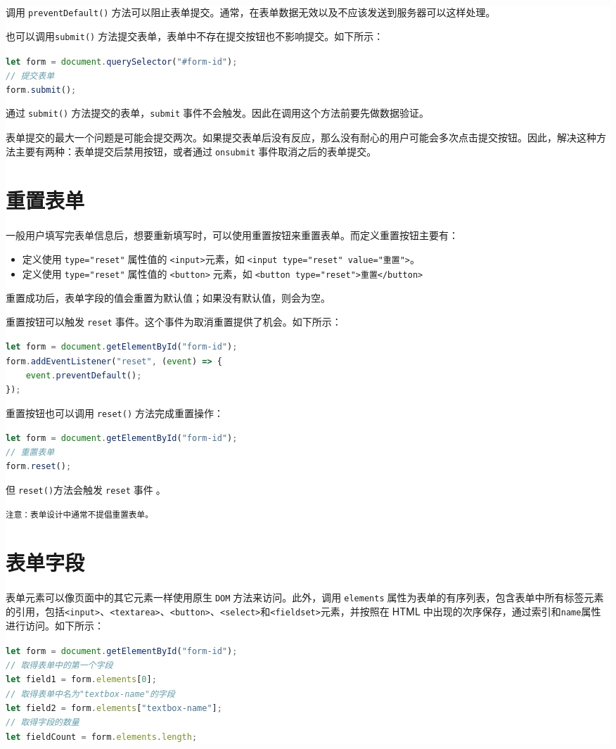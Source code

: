 调用 `preventDefault()` 方法可以阻止表单提交。通常，在表单数据无效以及不应该发送到服务器可以这样处理。

也可以调用`submit()` 方法提交表单，表单中不存在提交按钮也不影响提交。如下所示：

```javascript
let form = document.querySelector("#form-id");
// 提交表单
form.submit();
```

通过 `submit()` 方法提交的表单，`submit` 事件不会触发。因此在调用这个方法前要先做数据验证。

表单提交的最大一个问题是可能会提交两次。如果提交表单后没有反应，那么没有耐心的用户可能会多次点击提交按钮。因此，解决这种方法主要有两种：表单提交后禁用按钮，或者通过 `onsubmit` 事件取消之后的表单提交。

# 重置表单

一般用户填写完表单信息后，想要重新填写时，可以使用重置按钮来重置表单。而定义重置按钮主要有：

- 定义使用 `type="reset"` 属性值的 `<input>`元素，如 `<input type="reset" value="重置">`。
- 定义使用 `type="reset"` 属性值的 `<button>` 元素，如 `<button type="reset">重置</button>`

重置成功后，表单字段的值会重置为默认值；如果没有默认值，则会为空。

重置按钮可以触发 `reset` 事件。这个事件为取消重置提供了机会。如下所示：

```javascript
let form = document.getElementById("form-id");
form.addEventListener("reset", (event) => {
    event.preventDefault();
});
```

重置按钮也可以调用 `reset()` 方法完成重置操作：

```javascript
let form = document.getElementById("form-id");
// 重置表单
form.reset();
```

但 `reset()`方法会触发 `reset` 事件 。

<small>注意：表单设计中通常不提倡重置表单。</small>

# 表单字段

表单元素可以像页面中的其它元素一样使用原生 `DOM` 方法来访问。此外，调用 `elements` 属性为表单的有序列表，包含表单中所有标签元素的引用，包括`<input>`、`<textarea>`、`<button>`、`<select>`和`<fieldset>`元素，并按照在 HTML 中出现的次序保存，通过索引和`name`属性进行访问。如下所示：

```javascript
let form = document.getElementById("form-id");
// 取得表单中的第一个字段
let field1 = form.elements[0];
// 取得表单中名为"textbox-name"的字段
let field2 = form.elements["textbox-name"];
// 取得字段的数量
let fieldCount = form.elements.length;
```
